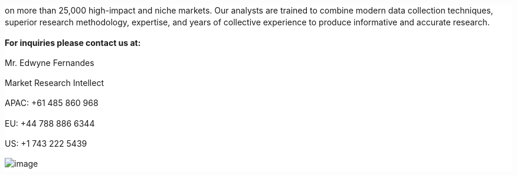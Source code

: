on more than 25,000 high-impact and niche markets. Our analysts are trained to combine modern data collection techniques, superior research methodology, expertise, and years of collective experience to produce informative and accurate research.</span></p><p><strong>For inquiries please contact us at:</strong></p><p>Mr. Edwyne Fernandes</p><p>Market Research Intellect</p><p>APAC: +61 485 860 968</p><p>EU: +44 788 886 6344</p><p>US: +1 743 222 5439</p>
![image](https://github.com/user-attachments/assets/e705d0ba-f251-4284-800c-48c3ed1c1065)
